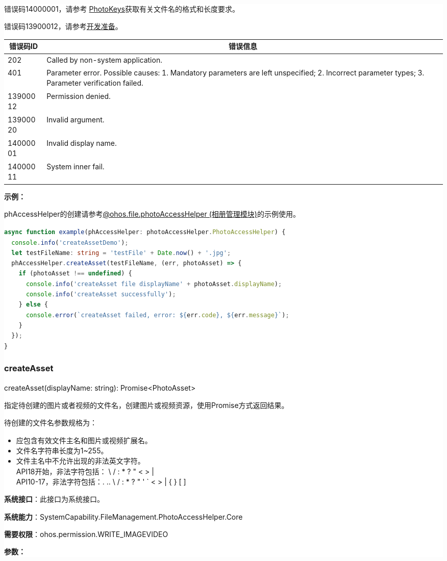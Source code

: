 错误码14000001，请参考 [PhotoKeys](#photokeys)获取有关文件名的格式和长度要求。

错误码13900012，请参考[开发准备](../../media/medialibrary/photoAccessHelper-preparation.md)。

| 错误码ID | 错误信息 |
| -------- | ---------------------------------------- |
| 202   |  Called by non-system application.         |
| 401 | Parameter error. Possible causes: 1. Mandatory parameters are left unspecified; 2. Incorrect parameter types; 3. Parameter verification failed. | 
| 13900012     | Permission denied.         |
| 13900020     | Invalid argument.         |
| 14000001      | Invalid display name.         |
| 14000011       | System inner fail.         |

**示例：**

phAccessHelper的创建请参考[@ohos.file.photoAccessHelper (相册管理模块)](arkts-apis-photoAccessHelper-f.md)的示例使用。

```ts
async function example(phAccessHelper: photoAccessHelper.PhotoAccessHelper) {
  console.info('createAssetDemo');
  let testFileName: string = 'testFile' + Date.now() + '.jpg';
  phAccessHelper.createAsset(testFileName, (err, photoAsset) => {
    if (photoAsset !== undefined) {
      console.info('createAsset file displayName' + photoAsset.displayName);
      console.info('createAsset successfully');
    } else {
      console.error(`createAsset failed, error: ${err.code}, ${err.message}`);
    }
  });
}
```

### createAsset

createAsset(displayName: string): Promise&lt;PhotoAsset&gt;

指定待创建的图片或者视频的文件名，创建图片或视频资源，使用Promise方式返回结果。

待创建的文件名参数规格为：
- 应包含有效文件主名和图片或视频扩展名。
- 文件名字符串长度为1~255。
- 文件主名中不允许出现的非法英文字符。<br>API18开始，非法字符包括： \ / : * ? " < > | <br>API10-17，非法字符包括：. .. \ / : * ? " ' ` < > | { } [ ]

**系统接口**：此接口为系统接口。

**系统能力**：SystemCapability.FileManagement.PhotoAccessHelper.Core

**需要权限**：ohos.permission.WRITE_IMAGEVIDEO

**参数：**
